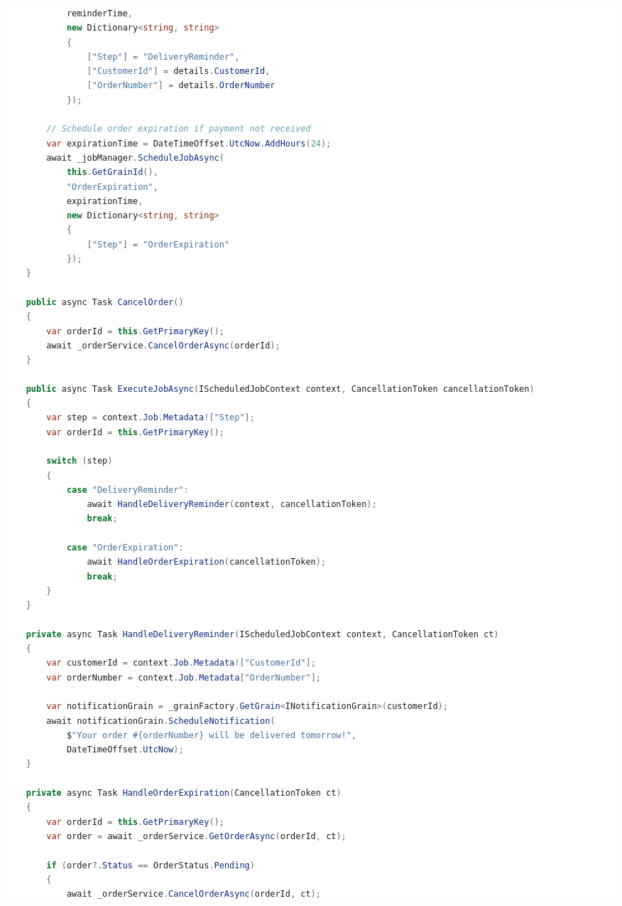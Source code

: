 ```csharp
            reminderTime,
            new Dictionary<string, string>
            {
                ["Step"] = "DeliveryReminder",
                ["CustomerId"] = details.CustomerId,
                ["OrderNumber"] = details.OrderNumber
            });

        // Schedule order expiration if payment not received
        var expirationTime = DateTimeOffset.UtcNow.AddHours(24);
        await _jobManager.ScheduleJobAsync(
            this.GetGrainId(),
            "OrderExpiration",
            expirationTime,
            new Dictionary<string, string>
            {
                ["Step"] = "OrderExpiration"
            });
    }

    public async Task CancelOrder()
    {
        var orderId = this.GetPrimaryKey();
        await _orderService.CancelOrderAsync(orderId);
    }

    public async Task ExecuteJobAsync(IScheduledJobContext context, CancellationToken cancellationToken)
    {
        var step = context.Job.Metadata!["Step"];
        var orderId = this.GetPrimaryKey();

        switch (step)
        {
            case "DeliveryReminder":
                await HandleDeliveryReminder(context, cancellationToken);
                break;

            case "OrderExpiration":
                await HandleOrderExpiration(cancellationToken);
                break;
        }
    }

    private async Task HandleDeliveryReminder(IScheduledJobContext context, CancellationToken ct)
    {
        var customerId = context.Job.Metadata!["CustomerId"];
        var orderNumber = context.Job.Metadata["OrderNumber"];
        
        var notificationGrain = _grainFactory.GetGrain<INotificationGrain>(customerId);
        await notificationGrain.ScheduleNotification(
            $"Your order #{orderNumber} will be delivered tomorrow!",
            DateTimeOffset.UtcNow);
    }

    private async Task HandleOrderExpiration(CancellationToken ct)
    {
        var orderId = this.GetPrimaryKey();
        var order = await _orderService.GetOrderAsync(orderId, ct);
        
        if (order?.Status == OrderStatus.Pending)
        {
            await _orderService.CancelOrderAsync(orderId, ct);
```